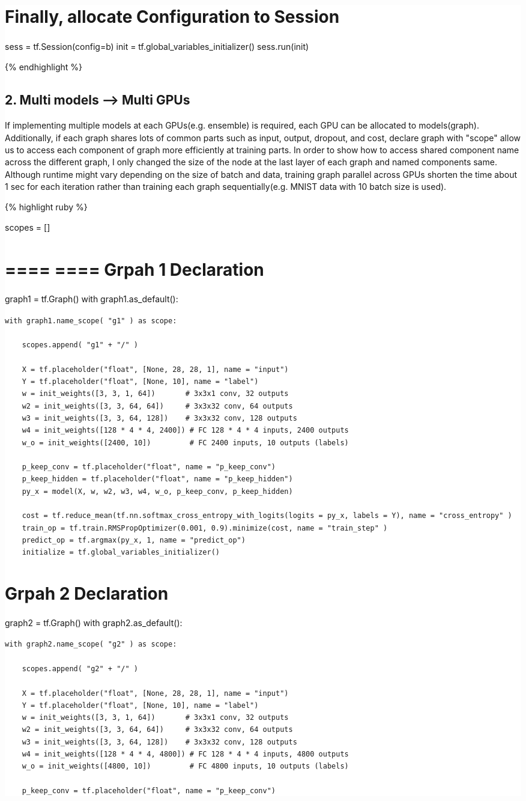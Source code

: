 # Finally, allocate Configuration to Session
sess = tf.Session(config=b)
init = tf.global_variables_initializer()
sess.run(init)

{% endhighlight %}

## **2. Multi models --> Multi GPUs**

If implementing multiple models at each GPUs(e.g. ensemble) is required, each GPU can be allocated to models(graph). Additionally, if each graph shares lots of common parts such as input, output, dropout, and cost, declare graph with "scope" allow us to access each component of graph more efficiently at training parts. In order to show how to access shared component name across the different graph, I only changed the size of the node at the last layer of each graph and named components same.
Although runtime might vary depending on the size of batch and data, training graph parallel across GPUs shorten the time about 1 sec for each iteration rather than training each graph sequentially(e.g. MNIST data with 10 batch size is used).

{% highlight ruby %}

scopes   = []
# ==== ==== Grpah 1 Declaration
graph1 = tf.Graph()
with graph1.as_default():

    with graph1.name_scope( "g1" ) as scope:

        scopes.append( "g1" + "/" )

        X = tf.placeholder("float", [None, 28, 28, 1], name = "input")
        Y = tf.placeholder("float", [None, 10], name = "label")
        w = init_weights([3, 3, 1, 64])       # 3x3x1 conv, 32 outputs
        w2 = init_weights([3, 3, 64, 64])     # 3x3x32 conv, 64 outputs
        w3 = init_weights([3, 3, 64, 128])    # 3x3x32 conv, 128 outputs
        w4 = init_weights([128 * 4 * 4, 2400]) # FC 128 * 4 * 4 inputs, 2400 outputs
        w_o = init_weights([2400, 10])         # FC 2400 inputs, 10 outputs (labels)

        p_keep_conv = tf.placeholder("float", name = "p_keep_conv")
        p_keep_hidden = tf.placeholder("float", name = "p_keep_hidden")
        py_x = model(X, w, w2, w3, w4, w_o, p_keep_conv, p_keep_hidden)

        cost = tf.reduce_mean(tf.nn.softmax_cross_entropy_with_logits(logits = py_x, labels = Y), name = "cross_entropy" )
        train_op = tf.train.RMSPropOptimizer(0.001, 0.9).minimize(cost, name = "train_step" )
        predict_op = tf.argmax(py_x, 1, name = "predict_op")
        initialize = tf.global_variables_initializer()

# Grpah 2 Declaration
graph2 = tf.Graph()
with graph2.as_default():

    with graph2.name_scope( "g2" ) as scope:

        scopes.append( "g2" + "/" )

        X = tf.placeholder("float", [None, 28, 28, 1], name = "input")
        Y = tf.placeholder("float", [None, 10], name = "label")
        w = init_weights([3, 3, 1, 64])       # 3x3x1 conv, 32 outputs
        w2 = init_weights([3, 3, 64, 64])     # 3x3x32 conv, 64 outputs
        w3 = init_weights([3, 3, 64, 128])    # 3x3x32 conv, 128 outputs
        w4 = init_weights([128 * 4 * 4, 4800]) # FC 128 * 4 * 4 inputs, 4800 outputs
        w_o = init_weights([4800, 10])         # FC 4800 inputs, 10 outputs (labels)

        p_keep_conv = tf.placeholder("float", name = "p_keep_conv")